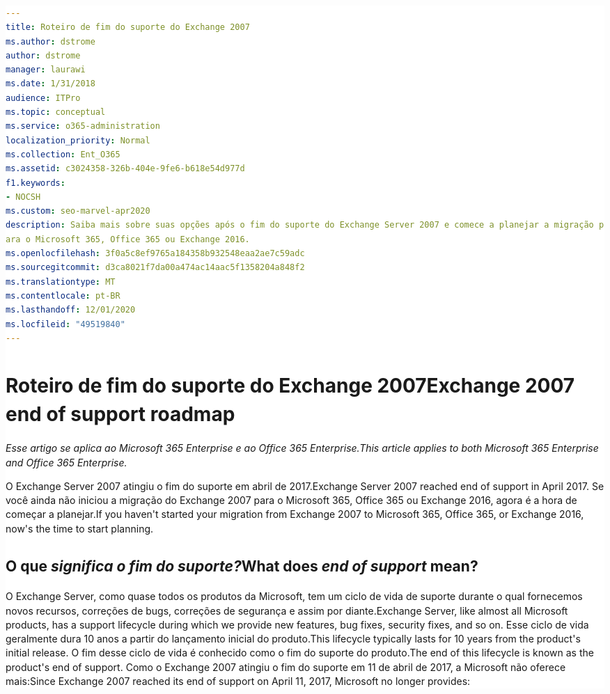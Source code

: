 ```yaml
---
title: Roteiro de fim do suporte do Exchange 2007
ms.author: dstrome
author: dstrome
manager: laurawi
ms.date: 1/31/2018
audience: ITPro
ms.topic: conceptual
ms.service: o365-administration
localization_priority: Normal
ms.collection: Ent_O365
ms.assetid: c3024358-326b-404e-9fe6-b618e54d977d
f1.keywords:
- NOCSH
ms.custom: seo-marvel-apr2020
description: Saiba mais sobre suas opções após o fim do suporte do Exchange Server 2007 e comece a planejar a migração para o Microsoft 365, Office 365 ou Exchange 2016.
ms.openlocfilehash: 3f0a5c8ef9765a184358b932548eaa2ae7c59adc
ms.sourcegitcommit: d3ca8021f7da00a474ac14aac5f1358204a848f2
ms.translationtype: MT
ms.contentlocale: pt-BR
ms.lasthandoff: 12/01/2020
ms.locfileid: "49519840"
---
```

# <a name="exchange-2007-end-of-support-roadmap"></a><span data-ttu-id="d0db5-103">Roteiro de fim do suporte do Exchange 2007</span><span class="sxs-lookup"><span data-stu-id="d0db5-103">Exchange 2007 end of support roadmap</span></span>

<span data-ttu-id="d0db5-104">*Esse artigo se aplica ao Microsoft 365 Enterprise e ao Office 365 Enterprise.*</span><span class="sxs-lookup"><span data-stu-id="d0db5-104">*This article applies to both Microsoft 365 Enterprise and Office 365 Enterprise.*</span></span>

<span data-ttu-id="d0db5-105">O Exchange Server 2007 atingiu o fim do suporte em abril de 2017.</span><span class="sxs-lookup"><span data-stu-id="d0db5-105">Exchange Server 2007 reached end of support in April 2017.</span></span> <span data-ttu-id="d0db5-106">Se você ainda não iniciou a migração do Exchange 2007 para o Microsoft 365, Office 365 ou Exchange 2016, agora é a hora de começar a planejar.</span><span class="sxs-lookup"><span data-stu-id="d0db5-106">If you haven't started your migration from Exchange 2007 to Microsoft 365, Office 365, or Exchange 2016, now's the time to start planning.</span></span>
  
## <a name="what-does-end-of-support-mean"></a><span data-ttu-id="d0db5-107">O que *significa o fim do suporte?*</span><span class="sxs-lookup"><span data-stu-id="d0db5-107">What does *end of support* mean?</span></span>

<span data-ttu-id="d0db5-108">O Exchange Server, como quase todos os produtos da Microsoft, tem um ciclo de vida de suporte durante o qual fornecemos novos recursos, correções de bugs, correções de segurança e assim por diante.</span><span class="sxs-lookup"><span data-stu-id="d0db5-108">Exchange Server, like almost all Microsoft products, has a support lifecycle during which we provide new features, bug fixes, security fixes, and so on.</span></span> <span data-ttu-id="d0db5-109">Esse ciclo de vida geralmente dura 10 anos a partir do lançamento inicial do produto.</span><span class="sxs-lookup"><span data-stu-id="d0db5-109">This lifecycle typically lasts for 10 years from the product's initial release.</span></span> <span data-ttu-id="d0db5-110">O fim desse ciclo de vida é conhecido como o fim do suporte do produto.</span><span class="sxs-lookup"><span data-stu-id="d0db5-110">The end of this lifecycle is known as the product's end of support.</span></span> <span data-ttu-id="d0db5-111">Como o Exchange 2007 atingiu o fim do suporte em 11 de abril de 2017, a Microsoft não oferece mais:</span><span class="sxs-lookup"><span data-stu-id="d0db5-111">Since Exchange 2007 reached its end of support on April 11, 2017, Microsoft no longer provides:</span></span>
  